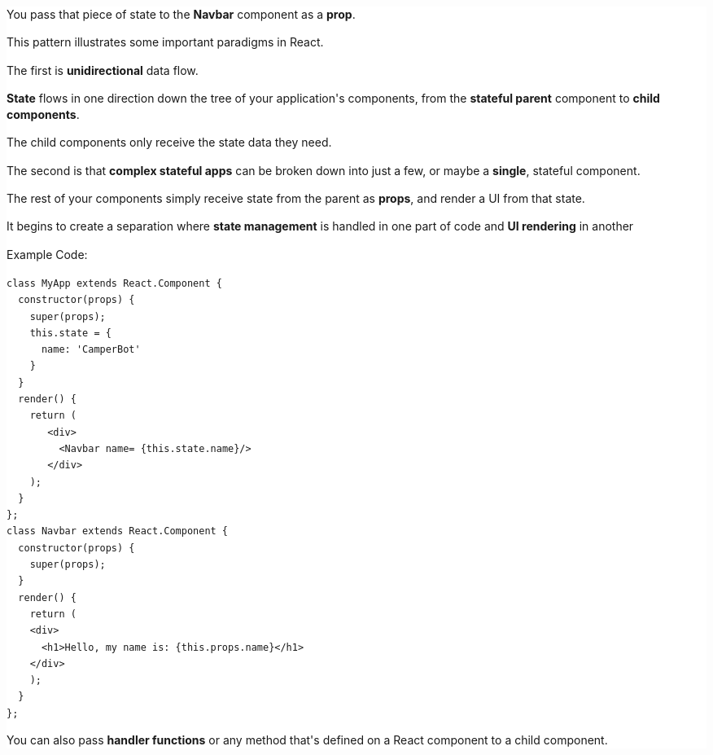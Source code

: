 You pass that piece of state to the **Navbar** component as a **prop**.


This pattern illustrates some important paradigms in React. 

The first is **unidirectional** data flow. 

**State** flows in one direction down the tree of your application's components, from the **stateful parent** component to **child components**. 

The child components only receive the state data they need. 

The second is that **complex stateful apps** can be broken down into just a few, or maybe a **single**, stateful component. 

The rest of your components simply receive state from the parent as **props**, and render a UI from that state. 

It begins to create a separation where **state management** is handled in one part of code and **UI rendering** in another


Example Code:
```
class MyApp extends React.Component {
  constructor(props) {
    super(props);
    this.state = {
      name: 'CamperBot'
    }
  }
  render() {
    return (
       <div>
         <Navbar name= {this.state.name}/>
       </div>
    );
  }
};
class Navbar extends React.Component {
  constructor(props) {
    super(props);
  }
  render() {
    return (
    <div>
      <h1>Hello, my name is: {this.props.name}</h1>
    </div>
    );
  }
};
```


You can also pass **handler functions** or any method that's defined on a React component to a child component. 
